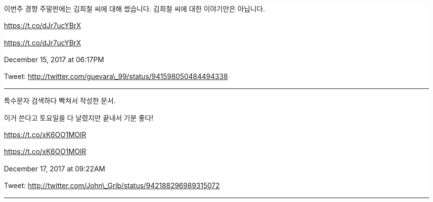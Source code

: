 

이번주 경향 주말판에는 김희철 씨에 대해 썼습니다. 김희철 씨에 대한 이야기만은 아닙니다.

https://t.co/dJr7ucYBrX

https://t.co/dJr7ucYBrX

December 15, 2017 at 06:17PM

Tweet: http://twitter.com/guevara\_99/status/941598050484494338

----------------------------------



특수문자 검색하다 빡쳐서 작성한 문서.

이거 쓴다고 토요일을 다 날렸지만 끝내서 기분 좋다!

https://t.co/xK6OO1MOlR

https://t.co/xK6OO1MOlR

December 17, 2017 at 09:22AM

Tweet: http://twitter.com/John\_Grib/status/942188296989315072

----------------------------------



